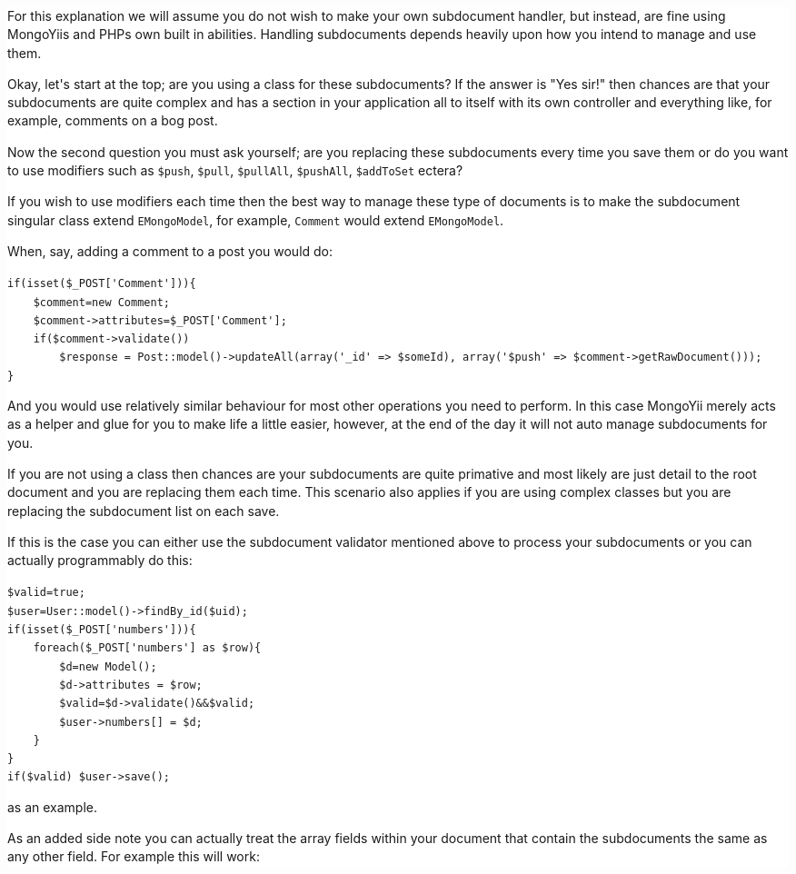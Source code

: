For this explanation we will assume you do not wish to make your own subdocument handler, but instead, are fine using MongoYiis and PHPs own built in abilities. Handling subdocuments depends heavily upon how you intend to manage and use them.

Okay, let's start at the top; are you using a class for these subdocuments? If the answer is "Yes sir!" then chances are that your subdocuments are quite complex and has a section in your
application all to itself with its own controller and everything like, for example, comments on a bog post.

Now the second question you must ask yourself; are you replacing these subdocuments every time you save them or do you want to use modifiers such as `$push`, `$pull`, `$pullAll`, `$pushAll`,
`$addToSet` ectera?

If you wish to use modifiers each time then the best way to manage these type of documents is to make the subdocument singular class extend `EMongoModel`, for example, `Comment`
would extend `EMongoModel`.

When, say, adding a comment to a post you would do:

	if(isset($_POST['Comment'])){
		$comment=new Comment;
		$comment->attributes=$_POST['Comment'];
		if($comment->validate())
			$response = Post::model()->updateAll(array('_id' => $someId), array('$push' => $comment->getRawDocument()));
	}

And you would use relatively similar behaviour for most other operations you need to perform. In this case MongoYii merely acts as a helper and glue for you to make life a little easier,
however, at the end of the day it will not auto manage subdocuments for you.

If you are not using a class then chances are your subdocuments are quite primative and most likely are just detail to the root document and you are replacing them each time. This scenario
also applies if you are using complex classes but you are replacing the subdocument list on each save.

If this is the case you can either use the subdocument validator mentioned above to process your subdocuments or you can actually programmably do this:

	$valid=true;
	$user=User::model()->findBy_id($uid);
	if(isset($_POST['numbers'])){
		foreach($_POST['numbers'] as $row){
			$d=new Model();
			$d->attributes = $row;
			$valid=$d->validate()&&$valid;
			$user->numbers[] = $d;
		}
	}
	if($valid) $user->save();

as an example.

As an added side note you can actually treat the array fields within your document that contain the subdocuments the same as any other field. For example this will work:
